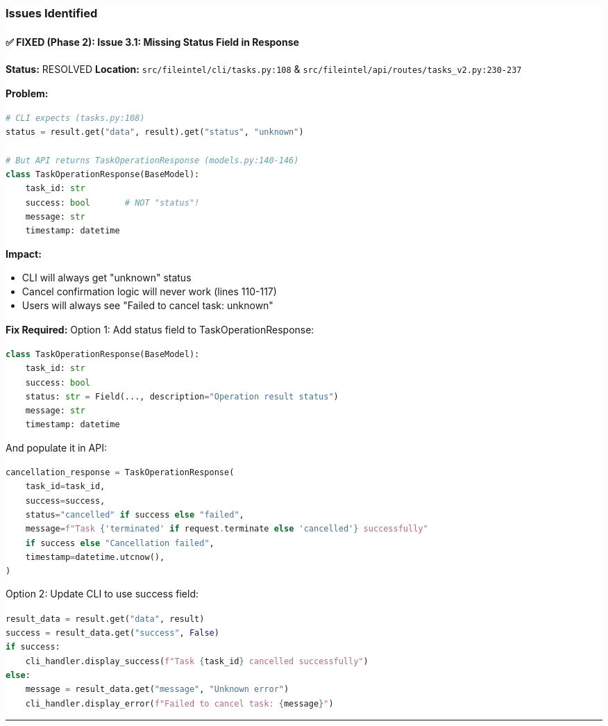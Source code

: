 ### Issues Identified

#### ✅ FIXED (Phase 2): Issue 3.1: Missing Status Field in Response
**Status:** RESOLVED
**Location:** `src/fileintel/cli/tasks.py:108` & `src/fileintel/api/routes/tasks_v2.py:230-237`

**Problem:**
```python
# CLI expects (tasks.py:108)
status = result.get("data", result).get("status", "unknown")

# But API returns TaskOperationResponse (models.py:140-146)
class TaskOperationResponse(BaseModel):
    task_id: str
    success: bool       # NOT "status"!
    message: str
    timestamp: datetime
```

**Impact:**
- CLI will always get "unknown" status
- Cancel confirmation logic will never work (lines 110-117)
- Users will always see "Failed to cancel task: unknown"

**Fix Required:**
Option 1: Add status field to TaskOperationResponse:
```python
class TaskOperationResponse(BaseModel):
    task_id: str
    success: bool
    status: str = Field(..., description="Operation result status")
    message: str
    timestamp: datetime
```

And populate it in API:
```python
cancellation_response = TaskOperationResponse(
    task_id=task_id,
    success=success,
    status="cancelled" if success else "failed",
    message=f"Task {'terminated' if request.terminate else 'cancelled'} successfully"
    if success else "Cancellation failed",
    timestamp=datetime.utcnow(),
)
```

Option 2: Update CLI to use success field:
```python
result_data = result.get("data", result)
success = result_data.get("success", False)
if success:
    cli_handler.display_success(f"Task {task_id} cancelled successfully")
else:
    message = result_data.get("message", "Unknown error")
    cli_handler.display_error(f"Failed to cancel task: {message}")
```

---